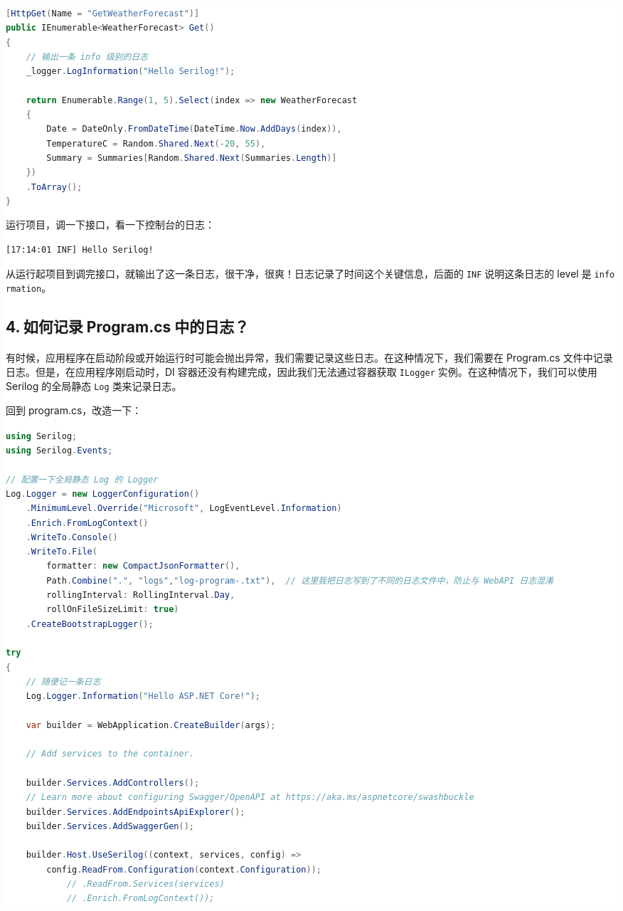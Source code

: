 ```csharp
[HttpGet(Name = "GetWeatherForecast")]
public IEnumerable<WeatherForecast> Get()
{
    // 输出一条 info 级别的日志
    _logger.LogInformation("Hello Serilog!");

    return Enumerable.Range(1, 5).Select(index => new WeatherForecast
    {
        Date = DateOnly.FromDateTime(DateTime.Now.AddDays(index)),
        TemperatureC = Random.Shared.Next(-20, 55),
        Summary = Summaries[Random.Shared.Next(Summaries.Length)]
    })
    .ToArray();
}
```

运行项目，调一下接口，看一下控制台的日志：

```
[17:14:01 INF] Hello Serilog!
```

从运行起项目到调完接口，就输出了这一条日志，很干净，很爽！日志记录了时间这个关键信息，后面的 `INF` 说明这条日志的 level 是 `information`。

## 4. 如何记录 Program.cs 中的日志？

有时候，应用程序在启动阶段或开始运行时可能会抛出异常，我们需要记录这些日志。在这种情况下，我们需要在 Program.cs 文件中记录日志。但是，在应用程序刚启动时，DI 容器还没有构建完成，因此我们无法通过容器获取 `ILogger` 实例。在这种情况下，我们可以使用 Serilog 的全局静态 `Log` 类来记录日志。

回到 program.cs，改造一下：

```csharp
using Serilog;
using Serilog.Events;

// 配置一下全局静态 Log 的 Logger
Log.Logger = new LoggerConfiguration()
    .MinimumLevel.Override("Microsoft", LogEventLevel.Information)
    .Enrich.FromLogContext()
    .WriteTo.Console()
    .WriteTo.File(
        formatter: new CompactJsonFormatter(),
        Path.Combine(".", "logs","log-program-.txt"),  // 这里我把日志写到了不同的日志文件中，防止与 WebAPI 日志混淆
        rollingInterval: RollingInterval.Day, 
        rollOnFileSizeLimit: true)
    .CreateBootstrapLogger();

try
{
    // 随便记一条日志
    Log.Logger.Information("Hello ASP.NET Core!");
    
    var builder = WebApplication.CreateBuilder(args);

    // Add services to the container.

    builder.Services.AddControllers();
    // Learn more about configuring Swagger/OpenAPI at https://aka.ms/aspnetcore/swashbuckle
    builder.Services.AddEndpointsApiExplorer();
    builder.Services.AddSwaggerGen();

    builder.Host.UseSerilog((context, services, config) =>
        config.ReadFrom.Configuration(context.Configuration));
            // .ReadFrom.Services(services)
            // .Enrich.FromLogContext());

```